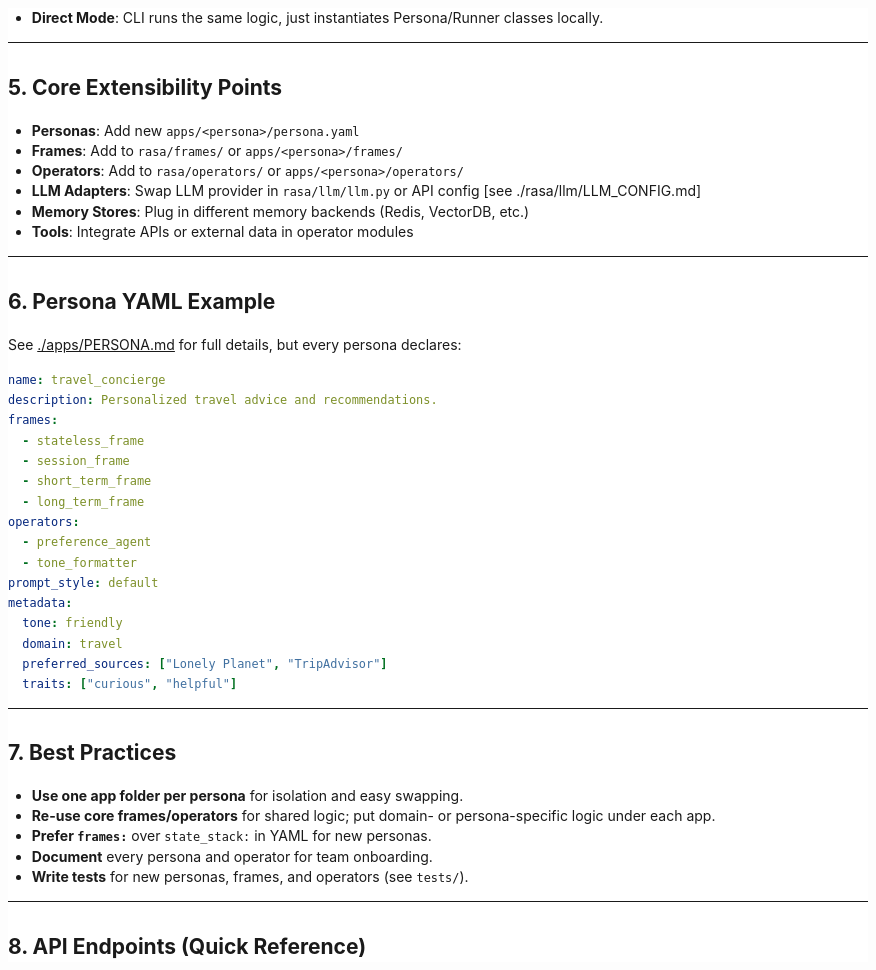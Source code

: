 - **Direct Mode**: CLI runs the same logic, just instantiates Persona/Runner classes locally.

---

## 5. Core Extensibility Points

- **Personas**: Add new `apps/<persona>/persona.yaml`
- **Frames**: Add to `rasa/frames/` or `apps/<persona>/frames/`
- **Operators**: Add to `rasa/operators/` or `apps/<persona>/operators/`
- **LLM Adapters**: Swap LLM provider in `rasa/llm/llm.py` or API config [see ./rasa/llm/LLM_CONFIG.md]
- **Memory Stores**: Plug in different memory backends (Redis, VectorDB, etc.)
- **Tools**: Integrate APIs or external data in operator modules

---

## 6. Persona YAML Example

See [./apps/PERSONA.md](./apps/PERSONA.md) for full details, but every persona declares:

```yaml
name: travel_concierge
description: Personalized travel advice and recommendations.
frames:
  - stateless_frame
  - session_frame
  - short_term_frame
  - long_term_frame
operators:
  - preference_agent
  - tone_formatter
prompt_style: default
metadata:
  tone: friendly
  domain: travel
  preferred_sources: ["Lonely Planet", "TripAdvisor"]
  traits: ["curious", "helpful"]
```

---

## 7. Best Practices

- **Use one app folder per persona** for isolation and easy swapping.
- **Re-use core frames/operators** for shared logic; put domain- or persona-specific logic under each app.
- **Prefer `frames:`** over `state_stack:` in YAML for new personas.
- **Document** every persona and operator for team onboarding.
- **Write tests** for new personas, frames, and operators (see `tests/`).

---

## 8. API Endpoints (Quick Reference)
